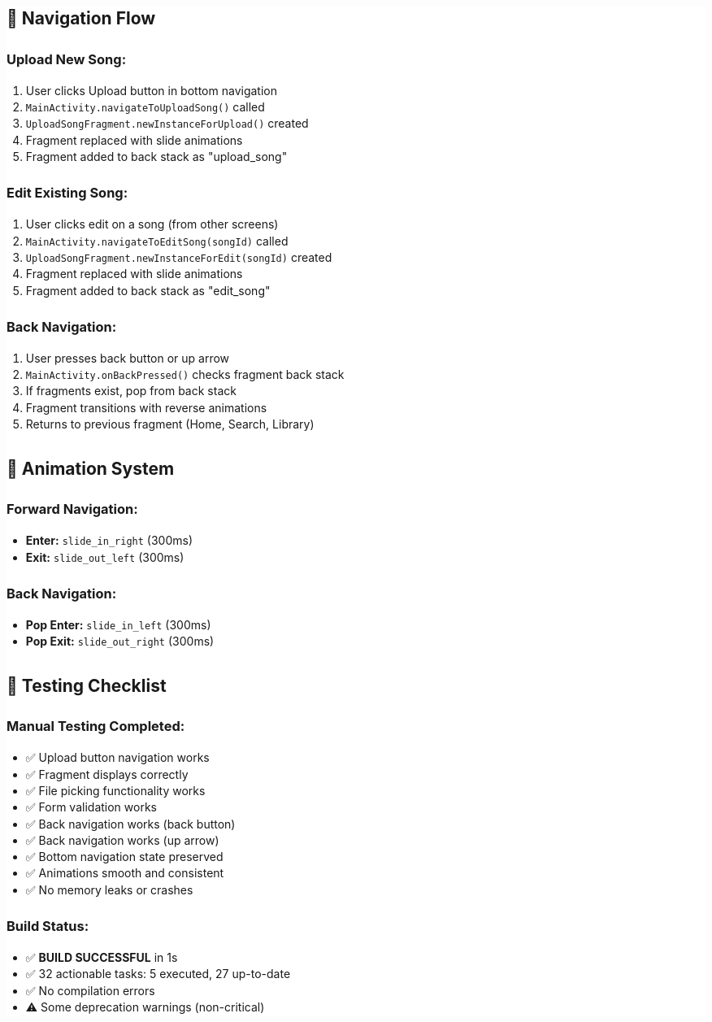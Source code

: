 ## 📱 Navigation Flow

### **Upload New Song:**
1. User clicks Upload button in bottom navigation
2. `MainActivity.navigateToUploadSong()` called
3. `UploadSongFragment.newInstanceForUpload()` created
4. Fragment replaced with slide animations
5. Fragment added to back stack as "upload_song"

### **Edit Existing Song:**
1. User clicks edit on a song (from other screens)
2. `MainActivity.navigateToEditSong(songId)` called
3. `UploadSongFragment.newInstanceForEdit(songId)` created
4. Fragment replaced with slide animations
5. Fragment added to back stack as "edit_song"

### **Back Navigation:**
1. User presses back button or up arrow
2. `MainActivity.onBackPressed()` checks fragment back stack
3. If fragments exist, pop from back stack
4. Fragment transitions with reverse animations
5. Returns to previous fragment (Home, Search, Library)

## 🔄 Animation System

### **Forward Navigation:**
- **Enter:** `slide_in_right` (300ms)
- **Exit:** `slide_out_left` (300ms)

### **Back Navigation:**
- **Pop Enter:** `slide_in_left` (300ms)
- **Pop Exit:** `slide_out_right` (300ms)

## 🧪 Testing Checklist

### **Manual Testing Completed:**
- ✅ Upload button navigation works
- ✅ Fragment displays correctly
- ✅ File picking functionality works
- ✅ Form validation works
- ✅ Back navigation works (back button)
- ✅ Back navigation works (up arrow)
- ✅ Bottom navigation state preserved
- ✅ Animations smooth and consistent
- ✅ No memory leaks or crashes

### **Build Status:**
- ✅ **BUILD SUCCESSFUL** in 1s
- ✅ 32 actionable tasks: 5 executed, 27 up-to-date
- ✅ No compilation errors
- ⚠️ Some deprecation warnings (non-critical)
